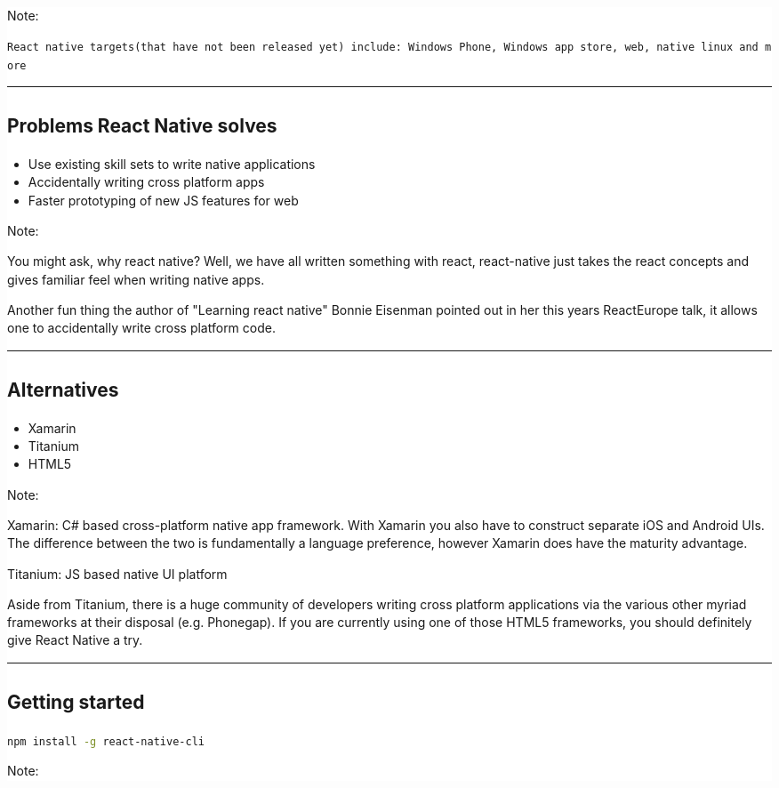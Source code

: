 
Note:

    React native targets(that have not been released yet) include: Windows Phone, Windows app store, web, native linux and more

---

## Problems React Native solves

- Use existing skill sets to write native applications
- Accidentally writing cross platform apps
- Faster prototyping of new JS features for web

Note:

You might ask, why react native? Well, we have all written something with
react, react-native just takes the react concepts and gives familiar feel
when writing native apps.

Another fun thing the author of "Learning react native" Bonnie Eisenman
pointed out in her this years ReactEurope talk, it allows one to
accidentally write cross platform code.

---

## Alternatives

- Xamarin
- Titanium
- HTML5


Note:

Xamarin: C# based cross-platform native app framework. With Xamarin you also have to construct separate iOS and Android
UIs. The difference between the two is fundamentally a language preference, however Xamarin does have the maturity advantage.

Titanium: JS based native UI platform

Aside from Titanium, there is a huge community of developers writing cross platform applications via the various other myriad
frameworks at their disposal (e.g. Phonegap). If you are currently using one of those HTML5 frameworks, you should definitely give React
Native a try.

***

## Getting started

```bash
npm install -g react-native-cli
```

Note:
